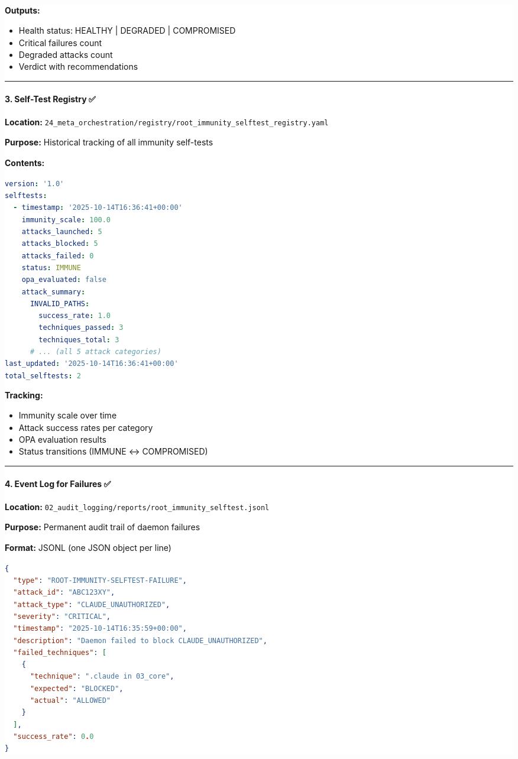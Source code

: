 **Outputs:**
- Health status: HEALTHY | DEGRADED | COMPROMISED
- Critical failures count
- Degraded attacks count
- Verdict with recommendations

---

#### 3. Self-Test Registry ✅
**Location:** `24_meta_orchestration/registry/root_immunity_selftest_registry.yaml`

**Purpose:** Historical tracking of all immunity self-tests

**Contents:**
```yaml
version: '1.0'
selftests:
  - timestamp: '2025-10-14T16:36:41+00:00'
    immunity_scale: 100.0
    attacks_launched: 5
    attacks_blocked: 5
    attacks_failed: 0
    status: IMMUNE
    opa_evaluated: false
    attack_summary:
      INVALID_PATHS:
        success_rate: 1.0
        techniques_passed: 3
        techniques_total: 3
      # ... (all 5 attack categories)
last_updated: '2025-10-14T16:36:41+00:00'
total_selftests: 2
```

**Tracking:**
- Immunity scale over time
- Attack success rates per category
- OPA evaluation results
- Status transitions (IMMUNE ↔ COMPROMISED)

---

#### 4. Event Log for Failures ✅
**Location:** `02_audit_logging/reports/root_immunity_selftest.jsonl`

**Purpose:** Permanent audit trail of daemon failures

**Format:** JSONL (one JSON object per line)

```json
{
  "type": "ROOT-IMMUNITY-SELFTEST-FAILURE",
  "attack_id": "ABC123XY",
  "attack_type": "CLAUDE_UNAUTHORIZED",
  "severity": "CRITICAL",
  "timestamp": "2025-10-14T16:35:59+00:00",
  "description": "Daemon failed to block CLAUDE_UNAUTHORIZED",
  "failed_techniques": [
    {
      "technique": ".claude in 03_core",
      "expected": "BLOCKED",
      "actual": "ALLOWED"
    }
  ],
  "success_rate": 0.0
}
```
